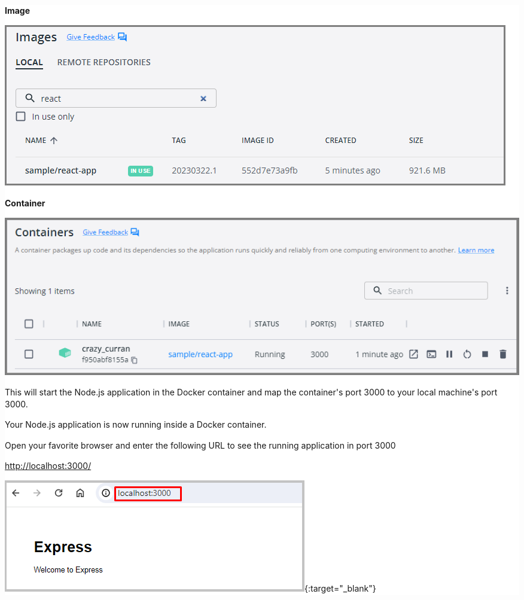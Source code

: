 **Image**

![image.jpg](images/image-22.jpg)

**Container**

![image.jpg](images/image-23.jpg)

This will start the Node.js application in the Docker container and map the container's port 3000 to your local machine's port 3000. 

Your Node.js application is now running inside a Docker container.

Open your favorite browser and enter the following URL to see the running application in port 3000

<http://localhost:3000/>


[![Alt text](images/image-2.png)](images/image-2.png){:target="_blank"}
